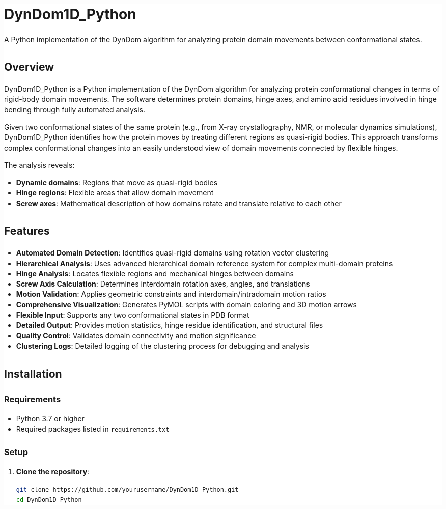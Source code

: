 # DynDom1D_Python

A Python implementation of the DynDom algorithm for analyzing protein domain movements between conformational states.

## Overview

DynDom1D_Python is a Python implementation of the DynDom algorithm for analyzing protein conformational changes in terms of rigid-body domain movements. The software determines protein domains, hinge axes, and amino acid residues involved in hinge bending through fully automated analysis.

Given two conformational states of the same protein (e.g., from X-ray crystallography, NMR, or molecular dynamics simulations), DynDom1D_Python identifies how the protein moves by treating different regions as quasi-rigid bodies. This approach transforms complex conformational changes into an easily understood view of domain movements connected by flexible hinges.

The analysis reveals:
- **Dynamic domains**: Regions that move as quasi-rigid bodies
- **Hinge regions**: Flexible areas that allow domain movement  
- **Screw axes**: Mathematical description of how domains rotate and translate relative to each other

## Features

- **Automated Domain Detection**: Identifies quasi-rigid domains using rotation vector clustering
- **Hierarchical Analysis**: Uses advanced hierarchical domain reference system for complex multi-domain proteins
- **Hinge Analysis**: Locates flexible regions and mechanical hinges between domains
- **Screw Axis Calculation**: Determines interdomain rotation axes, angles, and translations
- **Motion Validation**: Applies geometric constraints and interdomain/intradomain motion ratios
- **Comprehensive Visualization**: Generates PyMOL scripts with domain coloring and 3D motion arrows
- **Flexible Input**: Supports any two conformational states in PDB format
- **Detailed Output**: Provides motion statistics, hinge residue identification, and structural files
- **Quality Control**: Validates domain connectivity and motion significance
- **Clustering Logs**: Detailed logging of the clustering process for debugging and analysis

## Installation

### Requirements

- Python 3.7 or higher
- Required packages listed in `requirements.txt`

### Setup

1. **Clone the repository**:
   ```bash
   git clone https://github.com/yourusername/DynDom1D_Python.git
   cd DynDom1D_Python
   ```
